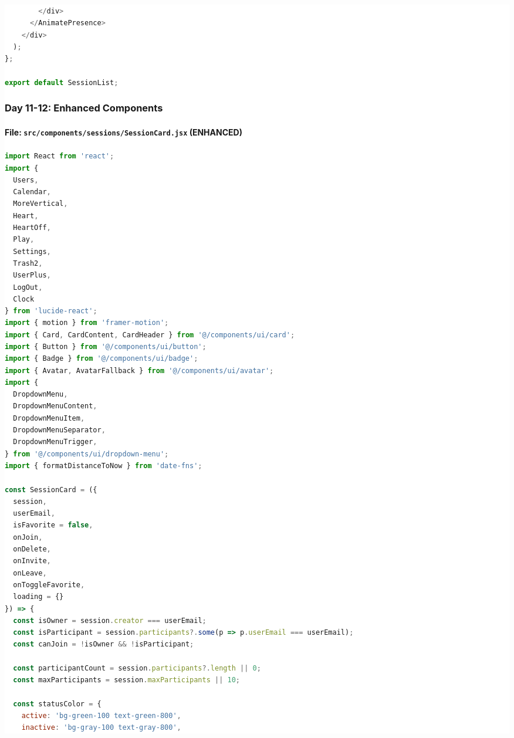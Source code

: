 ```javascript
        </div>
      </AnimatePresence>
    </div>
  );
};

export default SessionList;
```

### Day 11-12: Enhanced Components

#### File: `src/components/sessions/SessionCard.jsx` (ENHANCED)
```javascript
import React from 'react';
import { 
  Users, 
  Calendar, 
  MoreVertical, 
  Heart, 
  HeartOff,
  Play,
  Settings,
  Trash2,
  UserPlus,
  LogOut,
  Clock
} from 'lucide-react';
import { motion } from 'framer-motion';
import { Card, CardContent, CardHeader } from '@/components/ui/card';
import { Button } from '@/components/ui/button';
import { Badge } from '@/components/ui/badge';
import { Avatar, AvatarFallback } from '@/components/ui/avatar';
import {
  DropdownMenu,
  DropdownMenuContent,
  DropdownMenuItem,
  DropdownMenuSeparator,
  DropdownMenuTrigger,
} from '@/components/ui/dropdown-menu';
import { formatDistanceToNow } from 'date-fns';

const SessionCard = ({
  session,
  userEmail,
  isFavorite = false,
  onJoin,
  onDelete,
  onInvite,
  onLeave,
  onToggleFavorite,
  loading = {}
}) => {
  const isOwner = session.creator === userEmail;
  const isParticipant = session.participants?.some(p => p.userEmail === userEmail);
  const canJoin = !isOwner && !isParticipant;
  
  const participantCount = session.participants?.length || 0;
  const maxParticipants = session.maxParticipants || 10;
  
  const statusColor = {
    active: 'bg-green-100 text-green-800',
    inactive: 'bg-gray-100 text-gray-800',
```
